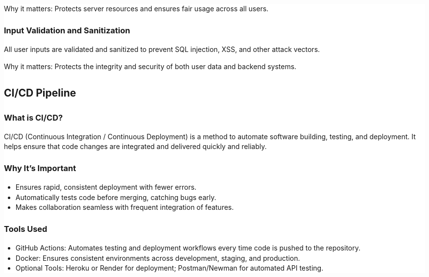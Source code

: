 Why it matters: Protects server resources and ensures fair usage across all users.

### Input Validation and Sanitization
All user inputs are validated and sanitized to prevent SQL injection, XSS, and other attack vectors.

Why it matters: Protects the integrity and security of both user data and backend systems.



## CI/CD Pipeline

### What is CI/CD?
CI/CD (Continuous Integration / Continuous Deployment) is a method to automate software building, testing, and deployment. It helps ensure that code changes are integrated and delivered quickly and reliably.

### Why It’s Important
- Ensures rapid, consistent deployment with fewer errors.
- Automatically tests code before merging, catching bugs early.
- Makes collaboration seamless with frequent integration of features.

### Tools Used
- GitHub Actions: Automates testing and deployment workflows every time code is pushed to the repository.
- Docker: Ensures consistent environments across development, staging, and production.
- Optional Tools: Heroku or Render for deployment; Postman/Newman for automated API testing.


